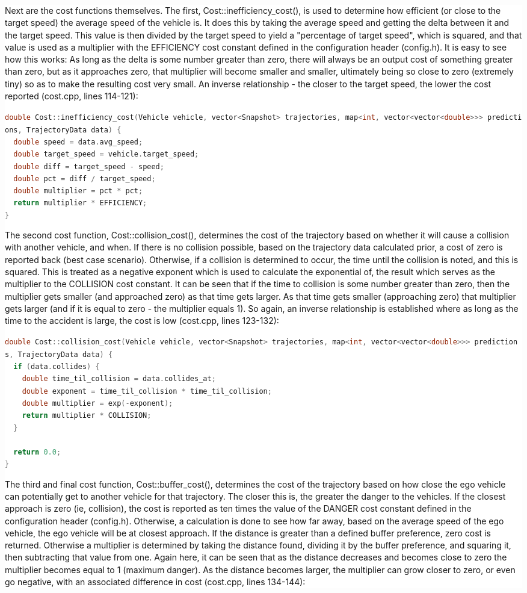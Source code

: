 Next are the cost functions themselves. The first, Cost::inefficiency_cost(), is used to determine how efficient (or close to the target speed) the average speed of the vehicle is. It does this by taking the average speed and getting the delta between it and the target speed. This value is then divided by the target speed to yield a "percentage of target speed", which is squared, and that value is used as a multiplier with the EFFICIENCY cost constant defined in the configuration header (config.h). It is easy to see how this works: As long as the delta is some number greater than zero, there will always be an output cost of something greater than zero, but as it approaches zero, that multiplier will become smaller and smaller, ultimately being so close to zero (extremely tiny) so as to make the resulting cost very small. An inverse relationship - the closer to the target speed, the lower the cost reported (cost.cpp, lines 114-121):

```c
double Cost::inefficiency_cost(Vehicle vehicle, vector<Snapshot> trajectories, map<int, vector<vector<double>>> predictions, TrajectoryData data) {
  double speed = data.avg_speed;
  double target_speed = vehicle.target_speed;
  double diff = target_speed - speed;
  double pct = diff / target_speed;
  double multiplier = pct * pct;
  return multiplier * EFFICIENCY;
}
```

The second cost function, Cost::collision_cost(), determines the cost of the trajectory based on whether it will cause a collision with another vehicle, and when. If there is no collision possible, based on the trajectory data calculated prior, a cost of zero is reported back (best case scenario). Otherwise, if a collision is determined to occur, the time until the collision is noted, and this is squared. This is treated as a negative exponent which is used to calculate the exponential of, the result which serves as the multiplier to the COLLISION cost constant. It can be seen that if the time to collision is some number greater than zero, then the multiplier gets smaller (and approached zero) as that time gets larger. As that time gets smaller (approaching zero) that multiplier gets larger (and if it is equal to zero - the multiplier equals 1). So again, an inverse relationship is established where as long as the time to the accident is large, the cost is low (cost.cpp, lines 123-132):

```c
double Cost::collision_cost(Vehicle vehicle, vector<Snapshot> trajectories, map<int, vector<vector<double>>> predictions, TrajectoryData data) {
  if (data.collides) {
    double time_til_collision = data.collides_at;
    double exponent = time_til_collision * time_til_collision;
    double multiplier = exp(-exponent);
    return multiplier * COLLISION;
  }

  return 0.0;
}
```

The third and final cost function, Cost::buffer_cost(), determines the cost of the trajectory based on how close the ego vehicle can potentially get to another vehicle for that trajectory. The closer this is, the greater the danger to the vehicles. If the closest approach is zero (ie, collision), the cost is reported as ten times the value of the DANGER cost constant defined in the configuration header (config.h). Otherwise, a calculation is done to see how far away, based on the average speed of the ego vehicle, the ego vehicle will be at closest approach. If the distance is greater than a defined buffer preference, zero cost is returned. Otherwise a multiplier is determined by taking the distance found, dividing it by the buffer preference, and squaring it, then subtracting that value from one. Again here, it can be seen that as the distance decreases and becomes close to zero the multiplier becomes equal to 1 (maximum danger). As the distance becomes larger, the multiplier can grow closer to zero, or even go negative, with an associated difference in cost (cost.cpp, lines 134-144):

